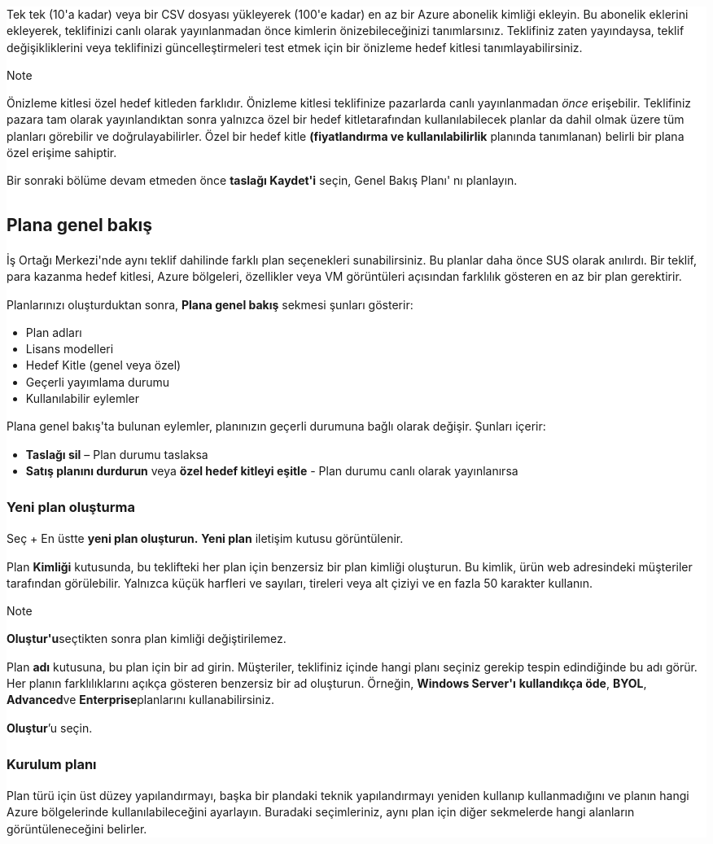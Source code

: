 Tek tek (10'a kadar) veya bir CSV dosyası yükleyerek (100'e kadar) en az bir Azure abonelik kimliği ekleyin. Bu abonelik eklerini ekleyerek, teklifinizi canlı olarak yayınlanmadan önce kimlerin önizebileceğinizi tanımlarsınız. Teklifiniz zaten yayındaysa, teklif değişikliklerini veya teklifinizi güncelleştirmeleri test etmek için bir önizleme hedef kitlesi tanımlayabilirsiniz.

> [!NOTE]
> Önizleme kitlesi özel hedef kitleden farklıdır. Önizleme kitlesi teklifinize pazarlarda canlı yayınlanmadan _önce_ erişebilir. Teklifiniz pazara tam olarak yayınlandıktan sonra yalnızca özel bir hedef kitletarafından kullanılabilecek planlar da dahil olmak üzere tüm planları görebilir ve doğrulayabilirler. Özel bir hedef kitle **(fiyatlandırma ve kullanılabilirlik** planında tanımlanan) belirli bir plana özel erişime sahiptir.

Bir sonraki bölüme devam etmeden önce **taslağı Kaydet'i** seçin, Genel Bakış Planı' nı planlayın.

## <a name="plan-overview"></a>Plana genel bakış

İş Ortağı Merkezi'nde aynı teklif dahilinde farklı plan seçenekleri sunabilirsiniz. Bu planlar daha önce SUS olarak anılırdı. Bir teklif, para kazanma hedef kitlesi, Azure bölgeleri, özellikler veya VM görüntüleri açısından farklılık gösteren en az bir plan gerektirir.

Planlarınızı oluşturduktan sonra, **Plana genel bakış** sekmesi şunları gösterir:

- Plan adları
- Lisans modelleri
- Hedef Kitle (genel veya özel)
- Geçerli yayımlama durumu
- Kullanılabilir eylemler

Plana genel bakış'ta bulunan eylemler, planınızın geçerli durumuna bağlı olarak değişir. Şunları içerir:

- **Taslağı sil** – Plan durumu taslaksa
- **Satış planını durdurun** veya **özel hedef kitleyi eşitle** - Plan durumu canlı olarak yayınlanırsa

### <a name="create-new-plan"></a>Yeni plan oluşturma

Seç + En üstte **yeni plan oluşturun.** **Yeni plan** iletişim kutusu görüntülenir.

Plan **Kimliği** kutusunda, bu teklifteki her plan için benzersiz bir plan kimliği oluşturun. Bu kimlik, ürün web adresindeki müşteriler tarafından görülebilir. Yalnızca küçük harfleri ve sayıları, tireleri veya alt çiziyi ve en fazla 50 karakter kullanın.

> [!NOTE]
> **Oluştur'u**seçtikten sonra plan kimliği değiştirilemez.

Plan **adı** kutusuna, bu plan için bir ad girin. Müşteriler, teklifiniz içinde hangi planı seçiniz gerekip tespin edindiğinde bu adı görür. Her planın farklılıklarını açıkça gösteren benzersiz bir ad oluşturun. Örneğin, **Windows Server'ı** **kullandıkça öde**, **BYOL**, **Advanced**ve **Enterprise**planlarını kullanabilirsiniz.

**Oluştur**’u seçin.

### <a name="plan-setup"></a>Kurulum planı

Plan türü için üst düzey yapılandırmayı, başka bir plandaki teknik yapılandırmayı yeniden kullanıp kullanmadığını ve planın hangi Azure bölgelerinde kullanılabileceğini ayarlayın. Buradaki seçimleriniz, aynı plan için diğer sekmelerde hangi alanların görüntüleneceğini belirler.
